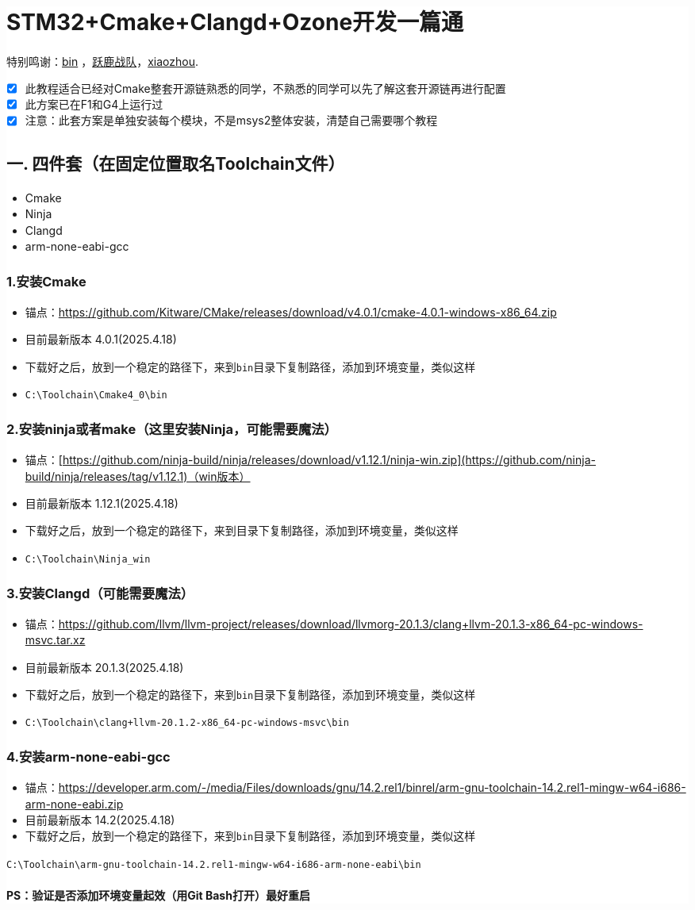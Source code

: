 # STM32+Cmake+Clangd+Ozone开发一篇通

特别鸣谢：[bin](https://space.bilibili.com/3493142393260061) ，[跃鹿战队](https://blog.csdn.net/NeoZng/article/details/127980949)，[xiaozhou](https://blog.csdn.net/qq1291917670/article/details/119395340).

- [x] 此教程适合已经对Cmake整套开源链熟悉的同学，不熟悉的同学可以先了解这套开源链再进行配置
- [x] 此方案已在F1和G4上运行过
- [x] 注意：此套方案是单独安装每个模块，不是msys2整体安装，清楚自己需要哪个教程

## 一. 四件套（在固定位置取名Toolchain文件）

- Cmake
- Ninja
- Clangd
- arm-none-eabi-gcc

### 1.安装Cmake

- 锚点：https://github.com/Kitware/CMake/releases/download/v4.0.1/cmake-4.0.1-windows-x86_64.zip
- 目前最新版本 4.0.1(2025.4.18)
- 下载好之后，放到一个稳定的路径下，来到`bin`目录下复制路径，添加到环境变量，类似这样

- ```
  C:\Toolchain\Cmake4_0\bin
  ```

### 2.安装ninja或者make（这里安装Ninja，可能需要魔法）

- 锚点：[https://github.com/ninja-build/ninja/releases/download/v1.12.1/ninja-win.zip](https://github.com/ninja-build/ninja/releases/tag/v1.12.1)（win版本）

- 目前最新版本 1.12.1(2025.4.18)

- 下载好之后，放到一个稳定的路径下，来到目录下复制路径，添加到环境变量，类似这样

- ```
  C:\Toolchain\Ninja_win
  ```

### 3.安装Clangd（可能需要魔法）

- 锚点：https://github.com/llvm/llvm-project/releases/download/llvmorg-20.1.3/clang+llvm-20.1.3-x86_64-pc-windows-msvc.tar.xz

- 目前最新版本 20.1.3(2025.4.18)

- 下载好之后，放到一个稳定的路径下，来到`bin`目录下复制路径，添加到环境变量，类似这样

- ```
  C:\Toolchain\clang+llvm-20.1.2-x86_64-pc-windows-msvc\bin
  ```

### 4.安装arm-none-eabi-gcc

- 锚点：https://developer.arm.com/-/media/Files/downloads/gnu/14.2.rel1/binrel/arm-gnu-toolchain-14.2.rel1-mingw-w64-i686-arm-none-eabi.zip
- 目前最新版本 14.2(2025.4.18)
- 下载好之后，放到一个稳定的路径下，来到`bin`目录下复制路径，添加到环境变量，类似这样

```
C:\Toolchain\arm-gnu-toolchain-14.2.rel1-mingw-w64-i686-arm-none-eabi\bin
```

#### PS：验证是否添加环境变量起效（用Git Bash打开）最好重启

```